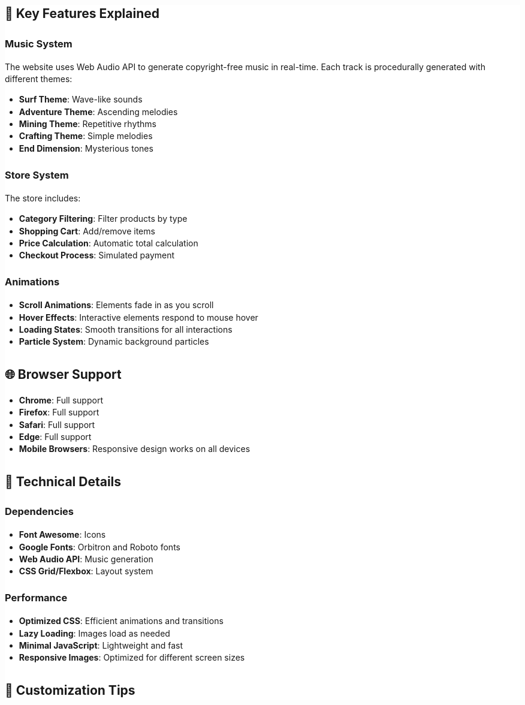 ## 🎯 Key Features Explained

### Music System
The website uses Web Audio API to generate copyright-free music in real-time. Each track is procedurally generated with different themes:
- **Surf Theme**: Wave-like sounds
- **Adventure Theme**: Ascending melodies
- **Mining Theme**: Repetitive rhythms
- **Crafting Theme**: Simple melodies
- **End Dimension**: Mysterious tones

### Store System
The store includes:
- **Category Filtering**: Filter products by type
- **Shopping Cart**: Add/remove items
- **Price Calculation**: Automatic total calculation
- **Checkout Process**: Simulated payment

### Animations
- **Scroll Animations**: Elements fade in as you scroll
- **Hover Effects**: Interactive elements respond to mouse hover
- **Loading States**: Smooth transitions for all interactions
- **Particle System**: Dynamic background particles

## 🌐 Browser Support

- **Chrome**: Full support
- **Firefox**: Full support
- **Safari**: Full support
- **Edge**: Full support
- **Mobile Browsers**: Responsive design works on all devices

## 🔧 Technical Details

### Dependencies
- **Font Awesome**: Icons
- **Google Fonts**: Orbitron and Roboto fonts
- **Web Audio API**: Music generation
- **CSS Grid/Flexbox**: Layout system

### Performance
- **Optimized CSS**: Efficient animations and transitions
- **Lazy Loading**: Images load as needed
- **Minimal JavaScript**: Lightweight and fast
- **Responsive Images**: Optimized for different screen sizes

## 🎨 Customization Tips
